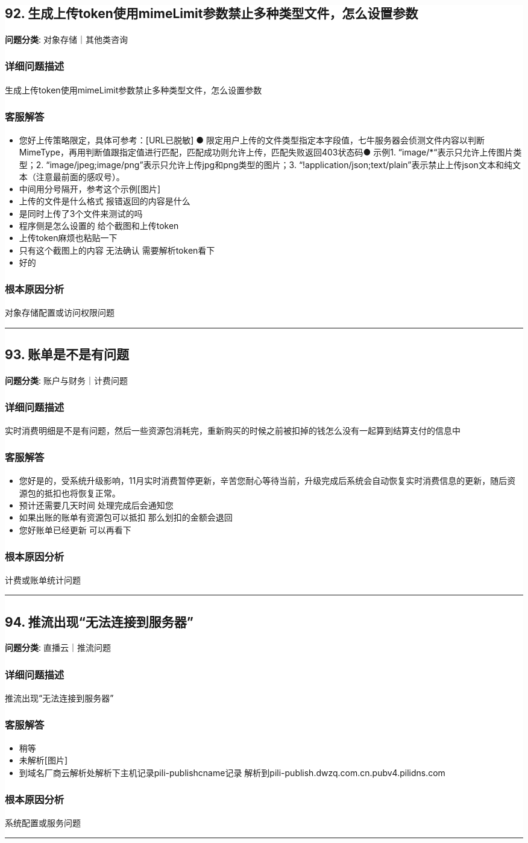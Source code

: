 
## 92. 生成上传token使用mimeLimit参数禁止多种类型文件，怎么设置参数
**问题分类**: 对象存储｜其他类咨询
### 详细问题描述
生成上传token使用mimeLimit参数禁止多种类型文件，怎么设置参数
### 客服解答
- 您好上传策略限定，具体可参考：[URL已脱敏] ● 限定用户上传的文件类型指定本字段值，七牛服务器会侦测文件内容以判断MimeType，再用判断值跟指定值进行匹配，匹配成功则允许上传，匹配失败返回403状态码● 示例1. “image/*“表示只允许上传图片类型；2. “image/jpeg;image/png”表示只允许上传jpg和png类型的图片；3. “!application/json;text/plain”表示禁止上传json文本和纯文本（注意最前面的感叹号）。
- 中间用分号隔开，参考这个示例[图片]
- 上传的文件是什么格式 报错返回的内容是什么
- 是同时上传了3个文件来测试的吗
- 程序侧是怎么设置的 给个截图和上传token
- 上传token麻烦也粘贴一下
- 只有这个截图上的内容 无法确认 需要解析token看下
- 好的
### 根本原因分析
对象存储配置或访问权限问题

---

## 93. 账单是不是有问题
**问题分类**: 账户与财务｜计费问题
### 详细问题描述
实时消费明细是不是有问题，然后一些资源包消耗完，重新购买的时候之前被扣掉的钱怎么没有一起算到结算支付的信息中
### 客服解答
- 您好是的，受系统升级影响，11月实时消费暂停更新，辛苦您耐心等待当前，升级完成后系统会自动恢复实时消费信息的更新，随后资源包的抵扣也将恢复正常。
- 预计还需要几天时间 处理完成后会通知您
- 如果出账的账单有资源包可以抵扣 那么划扣的金额会退回
- 您好账单已经更新 可以再看下
### 根本原因分析
计费或账单统计问题

---

## 94. 推流出现“无法连接到服务器”
**问题分类**: 直播云｜推流问题
### 详细问题描述
推流出现“无法连接到服务器”
### 客服解答
- 稍等
- 未解析[图片]
- 到域名厂商云解析处解析下主机记录pili-publishcname记录 解析到pili-publish.dwzq.com.cn.pubv4.pilidns.com
### 根本原因分析
系统配置或服务问题

---